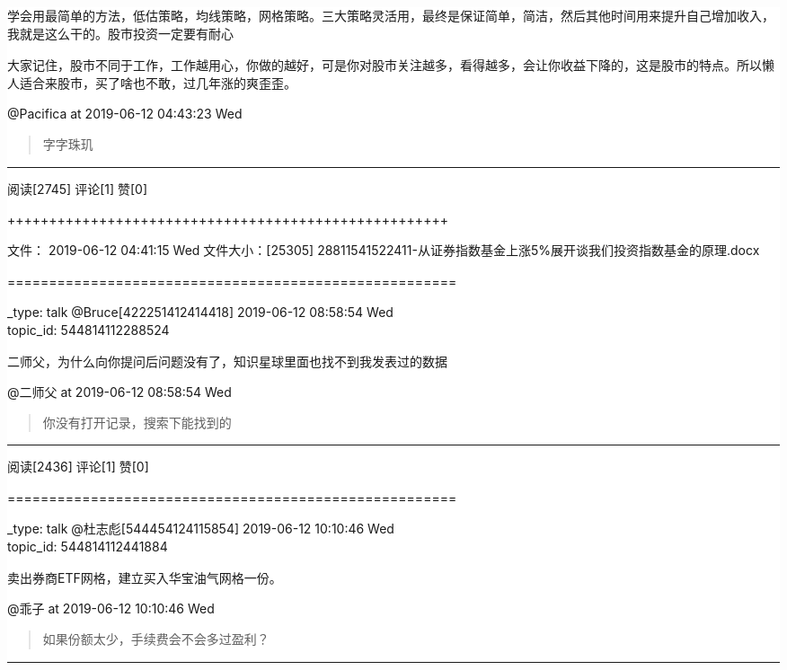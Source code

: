 <e type="hashtag" hid="145225848552" title="#指数投资盈利原理#" /> 学会用最简单的方法，低估策略，均线策略，网格策略。三大策略灵活用，最终是保证简单，简洁，然后其他时间用来提升自己增加收入，我就是这么干的。股市投资一定要有耐心

大家记住，股市不同于工作，工作越用心，你做的越好，可是你对股市关注越多，看得越多，会让你收益下降的，这是股市的特点。所以懒人适合来股市，买了啥也不敢，过几年涨的爽歪歪。

@Pacifica at 2019-06-12 04:43:23 Wed

> 字字珠玑

----------



阅读[2745]  评论[1]  赞[0] 

+++++++++++++++++++++++++++++++++++++++++++++++++++++

文件：
2019-06-12 04:41:15 Wed
文件大小：[25305]
28811541522411-从证券指数基金上涨5%展开谈我们投资指数基金的原理.docx


======================================================






_type: talk
@Bruce[422251412414418]
2019-06-12 08:58:54 Wed  
topic_id: 544814112288524

二师父，为什么向你提问后问题没有了，知识星球里面也找不到我发表过的数据

@二师父 at 2019-06-12 08:58:54 Wed

> 你没有打开记录，搜索下能找到的

----------



阅读[2436]  评论[1]  赞[0] 

======================================================






_type: talk
@杜志彪[544454124115854]
2019-06-12 10:10:46 Wed  
topic_id: 544814112441884

卖出券商ETF网格，建立买入华宝油气网格一份。

@乖子 at 2019-06-12 10:10:46 Wed

> 如果份额太少，手续费会不会多过盈利？

----------
